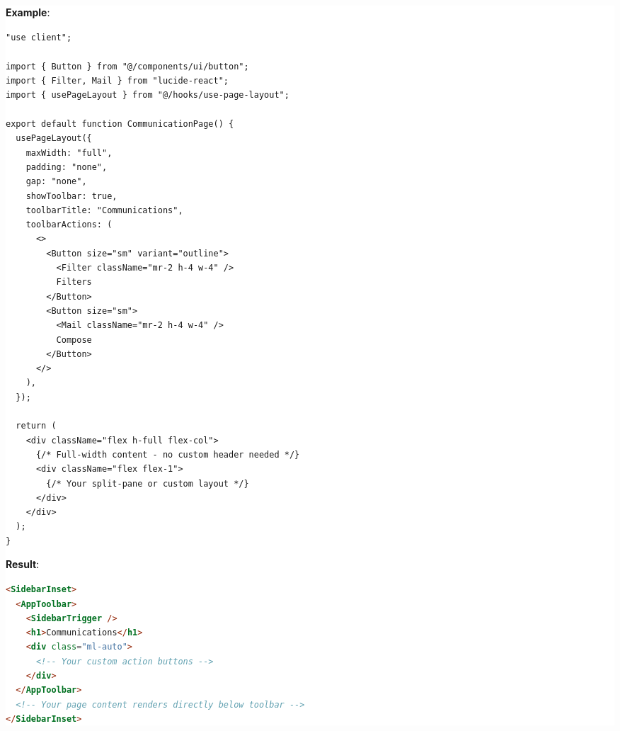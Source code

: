 **Example**:
```tsx
"use client";

import { Button } from "@/components/ui/button";
import { Filter, Mail } from "lucide-react";
import { usePageLayout } from "@/hooks/use-page-layout";

export default function CommunicationPage() {
  usePageLayout({
    maxWidth: "full",
    padding: "none",
    gap: "none",
    showToolbar: true,
    toolbarTitle: "Communications",
    toolbarActions: (
      <>
        <Button size="sm" variant="outline">
          <Filter className="mr-2 h-4 w-4" />
          Filters
        </Button>
        <Button size="sm">
          <Mail className="mr-2 h-4 w-4" />
          Compose
        </Button>
      </>
    ),
  });

  return (
    <div className="flex h-full flex-col">
      {/* Full-width content - no custom header needed */}
      <div className="flex flex-1">
        {/* Your split-pane or custom layout */}
      </div>
    </div>
  );
}
```

**Result**:
```html
<SidebarInset>
  <AppToolbar>
    <SidebarTrigger />
    <h1>Communications</h1>
    <div class="ml-auto">
      <!-- Your custom action buttons -->
    </div>
  </AppToolbar>
  <!-- Your page content renders directly below toolbar -->
</SidebarInset>
```
